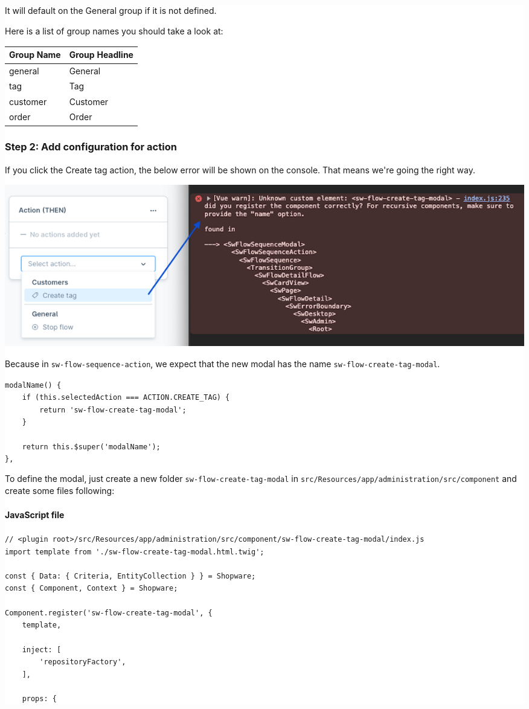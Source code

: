 It will default on the General group if it is not defined.

Here is a list of group names you should take a look at:

| Group Name | Group Headline |
| :--- | :--- |
| general | General|
| tag | Tag |
| customer | Customer |
| order | Order |

### Step 2: Add configuration for action

If you click the Create tag action, the below error will be shown on the console. That means we're going the right way.

![Choose a Flow Builder Action](../../../../../assets/flow-builder-action-error.png)

Because in `sw-flow-sequence-action`, we expect that the new modal has the name `sw-flow-create-tag-modal`.

```JS
modalName() {
    if (this.selectedAction === ACTION.CREATE_TAG) {
        return 'sw-flow-create-tag-modal';
    }

    return this.$super('modalName');
},
```

To define the modal, just create a new folder `sw-flow-create-tag-modal` in `src/Resources/app/administration/src/component` and create some files following:

#### JavaScript file

```JS
// <plugin root>/src/Resources/app/administration/src/component/sw-flow-create-tag-modal/index.js
import template from './sw-flow-create-tag-modal.html.twig';

const { Data: { Criteria, EntityCollection } } = Shopware;
const { Component, Context } = Shopware;

Component.register('sw-flow-create-tag-modal', {
    template,

    inject: [
        'repositoryFactory',
    ],

    props: {
```